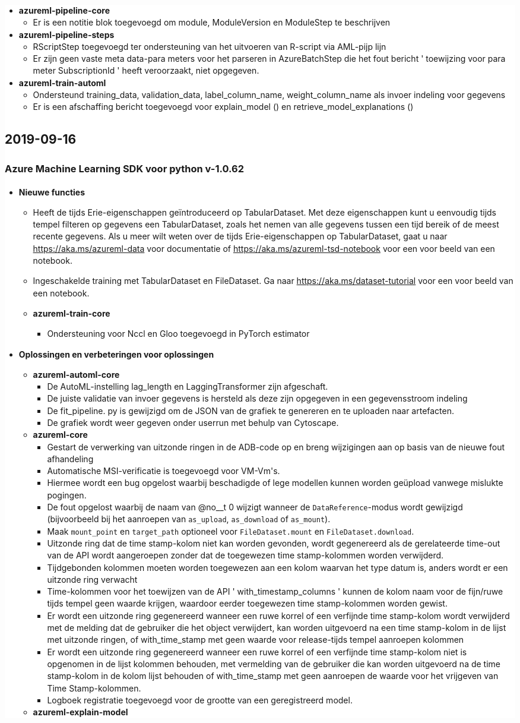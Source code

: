   + **azureml-pipeline-core**
    + Er is een notitie blok toegevoegd om module, ModuleVersion en ModuleStep te beschrijven
  + **azureml-pipeline-steps**
    + RScriptStep toegevoegd ter ondersteuning van het uitvoeren van R-script via AML-pijp lijn
    + Er zijn geen vaste meta data-para meters voor het parseren in AzureBatchStep die het fout bericht ' toewijzing voor para meter SubscriptionId ' heeft veroorzaakt, niet opgegeven.
  + **azureml-train-automl**
    + Ondersteund training_data, validation_data, label_column_name, weight_column_name als invoer indeling voor gegevens
    + Er is een afschaffing bericht toegevoegd voor explain_model () en retrieve_model_explanations ()

  
## <a name="2019-09-16"></a>2019-09-16

### <a name="azure-machine-learning-sdk-for-python-v1062"></a>Azure Machine Learning SDK voor python v-1.0.62

+ **Nieuwe functies**
  + Heeft de tijds Erie-eigenschappen geïntroduceerd op TabularDataset. Met deze eigenschappen kunt u eenvoudig tijds tempel filteren op gegevens een TabularDataset, zoals het nemen van alle gegevens tussen een tijd bereik of de meest recente gegevens. Als u meer wilt weten over de tijds Erie-eigenschappen op TabularDataset, gaat u naar https://aka.ms/azureml-data voor documentatie of https://aka.ms/azureml-tsd-notebook voor een voor beeld van een notebook. 
  + Ingeschakelde training met TabularDataset en FileDataset. Ga naar https://aka.ms/dataset-tutorial voor een voor beeld van een notebook. 
  
  + **azureml-train-core**
    + Ondersteuning voor Nccl en Gloo toegevoegd in PyTorch estimator
  
+ **Oplossingen en verbeteringen voor oplossingen**
  + **azureml-automl-core**
    + De AutoML-instelling lag_length en LaggingTransformer zijn afgeschaft.
    + De juiste validatie van invoer gegevens is hersteld als deze zijn opgegeven in een gegevensstroom indeling
    + De fit_pipeline. py is gewijzigd om de JSON van de grafiek te genereren en te uploaden naar artefacten. 
    + De grafiek wordt weer gegeven onder userrun met behulp van Cytoscape.
  + **azureml-core**
    + Gestart de verwerking van uitzonde ringen in de ADB-code op en breng wijzigingen aan op basis van de nieuwe fout afhandeling
    + Automatische MSI-verificatie is toegevoegd voor VM-Vm's.
    + Hiermee wordt een bug opgelost waarbij beschadigde of lege modellen kunnen worden geüpload vanwege mislukte pogingen.
    + De fout opgelost waarbij de naam van @no__t 0 wijzigt wanneer de `DataReference`-modus wordt gewijzigd (bijvoorbeeld bij het aanroepen van `as_upload`, `as_download` of `as_mount`).
    + Maak `mount_point` en `target_path` optioneel voor `FileDataset.mount` en `FileDataset.download`.
    + Uitzonde ring dat de time stamp-kolom niet kan worden gevonden, wordt gegenereerd als de gerelateerde time-out van de API wordt aangeroepen zonder dat de toegewezen time stamp-kolommen worden verwijderd.
    + Tijdgebonden kolommen moeten worden toegewezen aan een kolom waarvan het type datum is, anders wordt er een uitzonde ring verwacht
    + Time-kolommen voor het toewijzen van de API ' with_timestamp_columns ' kunnen de kolom naam voor de fijn/ruwe tijds tempel geen waarde krijgen, waardoor eerder toegewezen time stamp-kolommen worden gewist.
    + Er wordt een uitzonde ring gegenereerd wanneer een ruwe korrel of een verfijnde time stamp-kolom wordt verwijderd met de melding dat de gebruiker die het object verwijdert, kan worden uitgevoerd na een time stamp-kolom in de lijst met uitzonde ringen, of with_time_stamp met geen waarde voor release-tijds tempel aanroepen kolommen
    + Er wordt een uitzonde ring gegenereerd wanneer een ruwe korrel of een verfijnde time stamp-kolom niet is opgenomen in de lijst kolommen behouden, met vermelding van de gebruiker die kan worden uitgevoerd na de time stamp-kolom in de kolom lijst behouden of with_time_stamp met geen aanroepen de waarde voor het vrijgeven van Time Stamp-kolommen.
    + Logboek registratie toegevoegd voor de grootte van een geregistreerd model.
  + **azureml-explain-model**